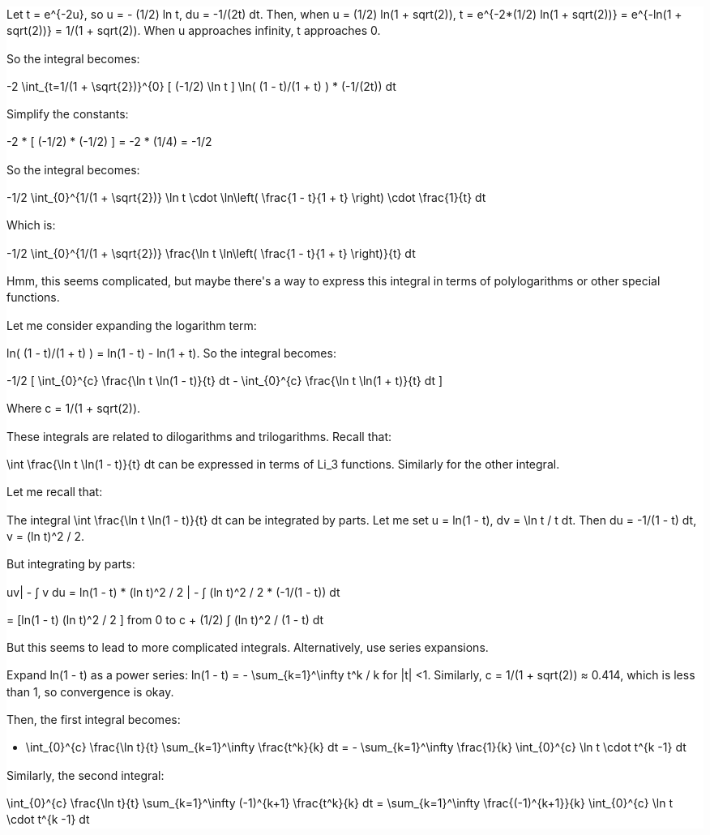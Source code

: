 Let t = e^{-2u}, so u = - (1/2) ln t, du = -1/(2t) dt. Then, when u = (1/2) ln(1 + sqrt(2)), t = e^{-2*(1/2) ln(1 + sqrt(2))} = e^{-ln(1 + sqrt(2))} = 1/(1 + sqrt(2)). When u approaches infinity, t approaches 0.

So the integral becomes:

-2 \int_{t=1/(1 + \sqrt{2})}^{0} [ (-1/2) \ln t ] \ln( (1 - t)/(1 + t) ) * (-1/(2t)) dt

Simplify the constants:

-2 * [ (-1/2) * (-1/2) ] = -2 * (1/4) = -1/2

So the integral becomes:

-1/2 \int_{0}^{1/(1 + \sqrt{2})} \ln t \cdot \ln\left( \frac{1 - t}{1 + t} \right) \cdot \frac{1}{t} dt

Which is:

-1/2 \int_{0}^{1/(1 + \sqrt{2})} \frac{\ln t \ln\left( \frac{1 - t}{1 + t} \right)}{t} dt

Hmm, this seems complicated, but maybe there's a way to express this integral in terms of polylogarithms or other special functions.

Let me consider expanding the logarithm term:

ln( (1 - t)/(1 + t) ) = ln(1 - t) - ln(1 + t). So the integral becomes:

-1/2 [ \int_{0}^{c} \frac{\ln t \ln(1 - t)}{t} dt - \int_{0}^{c} \frac{\ln t \ln(1 + t)}{t} dt ]

Where c = 1/(1 + sqrt(2)).

These integrals are related to dilogarithms and trilogarithms. Recall that:

\int \frac{\ln t \ln(1 - t)}{t} dt can be expressed in terms of Li_3 functions. Similarly for the other integral.

Let me recall that:

The integral \int \frac{\ln t \ln(1 - t)}{t} dt can be integrated by parts. Let me set u = ln(1 - t), dv = \ln t / t dt. Then du = -1/(1 - t) dt, v = (ln t)^2 / 2.

But integrating by parts:

uv| - ∫ v du = ln(1 - t) * (ln t)^2 / 2 | - ∫ (ln t)^2 / 2 * (-1/(1 - t)) dt

= [ln(1 - t) (ln t)^2 / 2 ] from 0 to c + (1/2) ∫ (ln t)^2 / (1 - t) dt

But this seems to lead to more complicated integrals. Alternatively, use series expansions.

Expand ln(1 - t) as a power series: ln(1 - t) = - \sum_{k=1}^\infty t^k / k for |t| <1. Similarly, c = 1/(1 + sqrt(2)) ≈ 0.414, which is less than 1, so convergence is okay.

Then, the first integral becomes:

- \int_{0}^{c} \frac{\ln t}{t} \sum_{k=1}^\infty \frac{t^k}{k} dt = - \sum_{k=1}^\infty \frac{1}{k} \int_{0}^{c} \ln t \cdot t^{k -1} dt

Similarly, the second integral:

\int_{0}^{c} \frac{\ln t}{t} \sum_{k=1}^\infty (-1)^{k+1} \frac{t^k}{k} dt = \sum_{k=1}^\infty \frac{(-1)^{k+1}}{k} \int_{0}^{c} \ln t \cdot t^{k -1} dt
